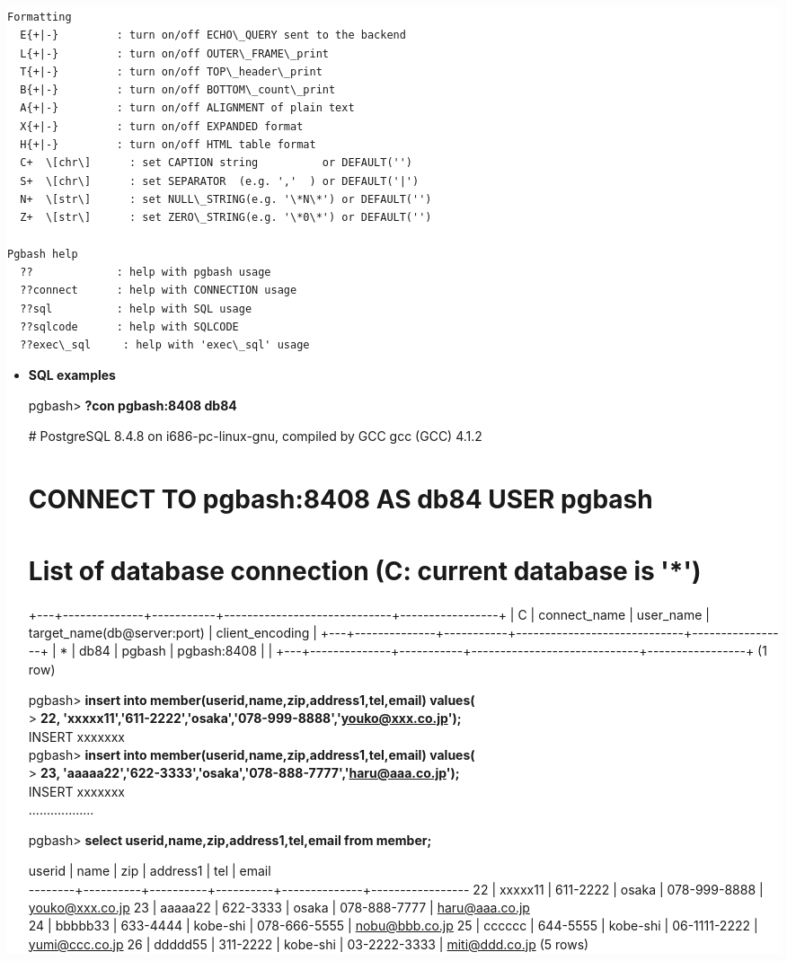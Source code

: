     Formatting
      E{+|-}         : turn on/off ECHO\_QUERY sent to the backend
      L{+|-}         : turn on/off OUTER\_FRAME\_print
      T{+|-}         : turn on/off TOP\_header\_print
      B{+|-}         : turn on/off BOTTOM\_count\_print
      A{+|-}         : turn on/off ALIGNMENT of plain text
      X{+|-}         : turn on/off EXPANDED format
      H{+|-}         : turn on/off HTML table format
      C+  \[chr\]      : set CAPTION string          or DEFAULT('')
      S+  \[chr\]      : set SEPARATOR  (e.g. ','  ) or DEFAULT('|')
      N+  \[str\]      : set NULL\_STRING(e.g. '\*N\*') or DEFAULT('')
      Z+  \[str\]      : set ZERO\_STRING(e.g. '\*0\*') or DEFAULT('')
    
    Pgbash help
      ??             : help with pgbash usage
      ??connect      : help with CONNECTION usage
      ??sql          : help with SQL usage
      ??sqlcode      : help with SQLCODE
      ??exec\_sql     : help with 'exec\_sql' usage 
    
      
    
*   **SQL examples**  
      
    pgbash> **?con pgbash:8408 db84**  
    
    \# PostgreSQL 8.4.8 on i686-pc-linux-gnu, compiled by GCC gcc (GCC) 4.1.2 
    # CONNECT TO  pgbash:8408  AS  db84  USER  pgbash
    # List of database connection (C: current database is '\*')
    +---+--------------+-----------+-----------------------------+-----------------+
    | C | connect\_name | user\_name | target\_name(db@server:port) | client\_encoding |
    +---+--------------+-----------+-----------------------------+-----------------+
    | \* | db84         | pgbash    | pgbash:8408                 |                 |
    +---+--------------+-----------+-----------------------------+-----------------+
    (1 row)
    
      
    pgbash> **insert into member(userid,name,zip,address1,tel,email) values(**  
    \> **22, 'xxxxx11','611-2222','osaka','078-999-8888','youko@xxx.co.jp');**  
    INSERT xxxxxxx  
    pgbash> **insert into member(userid,name,zip,address1,tel,email) values(**  
    \> **23, 'aaaaa22','622-3333','osaka','078-888-7777','haru@aaa.co.jp');**  
    INSERT xxxxxxx  
    ..................  
      
    pgbash> **select userid,name,zip,address1,tel,email from member;**  
    
     userid | name     | zip      | address1 | tel          | email           
    --------+----------+----------+----------+--------------+-----------------
         22 | xxxxx11  | 611-2222 | osaka    | 078-999-8888 | youko@xxx.co.jp 
         23 | aaaaa22  | 622-3333 | osaka    | 078-888-7777 | haru@aaa.co.jp  
         24 | bbbbb33  | 633-4444 | kobe-shi | 078-666-5555 | nobu@bbb.co.jp 
         25 | cccccc   | 644-5555 | kobe-shi | 06-1111-2222 | yumi@ccc.co.jp 
         26 | ddddd55  | 311-2222 | kobe-shi | 03-2222-3333 | miti@ddd.co.jp 
    (5 rows)
    